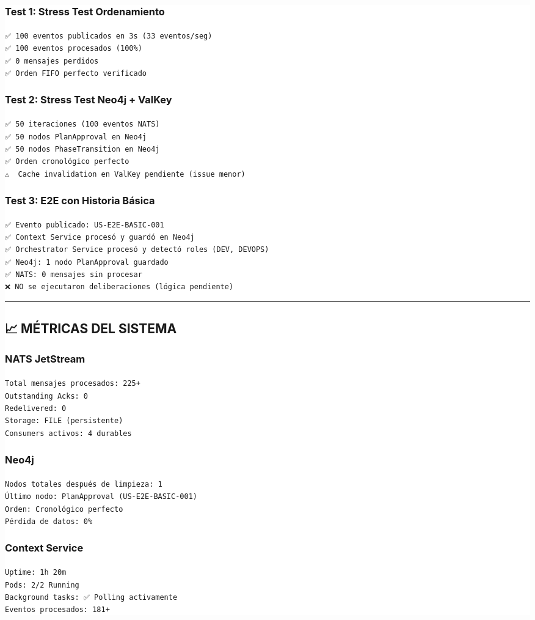 ### Test 1: Stress Test Ordenamiento
```
✅ 100 eventos publicados en 3s (33 eventos/seg)
✅ 100 eventos procesados (100%)
✅ 0 mensajes perdidos
✅ Orden FIFO perfecto verificado
```

### Test 2: Stress Test Neo4j + ValKey
```
✅ 50 iteraciones (100 eventos NATS)
✅ 50 nodos PlanApproval en Neo4j
✅ 50 nodos PhaseTransition en Neo4j
✅ Orden cronológico perfecto
⚠️  Cache invalidation en ValKey pendiente (issue menor)
```

### Test 3: E2E con Historia Básica
```
✅ Evento publicado: US-E2E-BASIC-001
✅ Context Service procesó y guardó en Neo4j
✅ Orchestrator Service procesó y detectó roles (DEV, DEVOPS)
✅ Neo4j: 1 nodo PlanApproval guardado
✅ NATS: 0 mensajes sin procesar
❌ NO se ejecutaron deliberaciones (lógica pendiente)
```

---

## 📈 MÉTRICAS DEL SISTEMA

### NATS JetStream
```
Total mensajes procesados: 225+
Outstanding Acks: 0
Redelivered: 0
Storage: FILE (persistente)
Consumers activos: 4 durables
```

### Neo4j
```
Nodos totales después de limpieza: 1
Último nodo: PlanApproval (US-E2E-BASIC-001)
Orden: Cronológico perfecto
Pérdida de datos: 0%
```

### Context Service
```
Uptime: 1h 20m
Pods: 2/2 Running
Background tasks: ✅ Polling activamente
Eventos procesados: 181+
```
